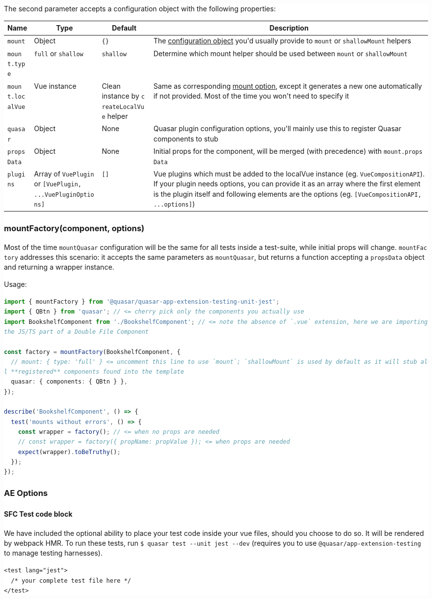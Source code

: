 The second parameter accepts a configuration object with the following properties:

| Name             | Type                                                       | Default                                   | Description                                                                                                                                                                                                                                                                  |
| ---------------- | ---------------------------------------------------------- | ----------------------------------------- | ---------------------------------------------------------------------------------------------------------------------------------------------------------------------------------------------------------------------------------------------------------------------------- |
| `mount`          | Object                                                     | `{}`                                      | The [configuration object](https://vue-test-utils.vuejs.org/api/options.html#context) you'd usually provide to `mount` or `shallowMount` helpers                                                                                                                             |
| `mount.type`     | `full` or `shallow`                                        | `shallow`                                 | Determine which mount helper should be used between `mount` or `shallowMount`                                                                                                                                                                                                |
| `mount.localVue` | Vue instance                                               | Clean instance by `createLocalVue` helper | Same as corresponding [mount option](https://vue-test-utils.vuejs.org/api/options.html#localvue), except it generates a new one automatically if not provided. Most of the time you won't need to specify it                                                                 |
| `quasar`         | Object                                                     | None                                      | Quasar plugin configuration options, you'll mainly use this to register Quasar components to stub                                                                                                                                                                            |
| `propsData`      | Object                                                     | None                                      | Initial props for the component, will be merged (with precedence) with `mount.propsData`                                                                                                                                                                                     |
| `plugins`        | Array of `VuePlugin` or `[VuePlugin, ...VuePluginOptions]` | `[]`                                      | Vue plugins which must be added to the localVue instance (eg. `VueCompositionAPI`). If your plugin needs options, you can provide it as an array where the first element is the plugin itself and following elements are the options (eg. `[VueCompositionAPI, ...options]`) |

### mountFactory(component, options)

Most of the time `mountQuasar` configuration will be the same for all tests inside a test-suite, while initial props will change.
`mountFactory` addresses this scenario: it accepts the same parameters as `mountQuasar`, but returns a function accepting a `propsData` object and returning a wrapper instance.

Usage:

```ts
import { mountFactory } from '@quasar/quasar-app-extension-testing-unit-jest';
import { QBtn } from 'quasar'; // <= cherry pick only the components you actually use
import BookshelfComponent from './BookshelfComponent'; // <= note the absence of `.vue` extension, here we are importing the JS/TS part of a Double File Component

const factory = mountFactory(BookshelfComponent, {
  // mount: { type: 'full' } <= uncomment this line to use `mount`; `shallowMount` is used by default as it will stub all **registered** components found into the template
  quasar: { components: { QBtn } },
});

describe('BookshelfComponent', () => {
  test('mounts without errors', () => {
    const wrapper = factory(); // <= when no props are needed
    // const wrapper = factory({ propName: propValue }); <= when props are needed
    expect(wrapper).toBeTruthy();
  });
});
```

### AE Options

#### SFC Test code block

We have included the optional ability to place your test code inside your vue files, should you choose to do so. It will be rendered by webpack HMR. To run these tests, run `$ quasar test --unit jest --dev` (requires you to use `@quasar/app-extension-testing` to manage testing harnesses).

```vue
<test lang="jest">
  /* your complete test file here */
</test>
```
